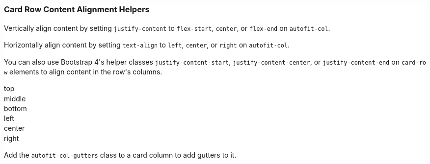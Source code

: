### Card Row Content Alignment Helpers

<p>Vertically align content by setting <code>justify-content</code> to <code>flex-start</code>, <code>center</code>, or <code>flex-end</code> on <code>autofit-col</code>.</p>

<p>Horizontally align content by setting <code>text-align</code> to <code>left</code>, <code>center</code>, or <code>right</code> on <code>autofit-col</code>.</p>

<p>You can also use Bootstrap 4's helper classes <code>justify-content-start</code>, <code>justify-content-center</code>, or <code>justify-content-end</code> on <code>card-row</code> elements to align content in the row's columns.</p>

<div class="col-md-6">
	<div class="card card-horizontal">
		<div class="card-row">
			<div class="justify-content-start autofit-col autofit-col-expand">
				<section class="autofit-section">top</section>
			</div>
			<div class="autofit-col autofit-col-expand">
				<section class="autofit-section">middle</section>
			</div>
			<div class="justify-content-end autofit-col autofit-col-expand">
				<section class="autofit-section">
					bottom
				</section>
			</div>
		</div>
	</div>
</div>

<div class="col-md-6">
	<div class="card card-horizontal">
		<div class="card-row">
			<div class="autofit-col autofit-col-expand text-left">
				<section class="autofit-section">
					left
				</section>
			</div>
			<div class="autofit-col autofit-col-expand">
				<section class="autofit-section">
					center
				</section>
			</div>
			<div class="autofit-col autofit-col-expand text-right">
				<section class="autofit-section">
					right
				</section>
			</div>
		</div>
	</div>
</div>

<p>Add the <code>autofit-col-gutters</code> class to a card column to add gutters to it.</p>
